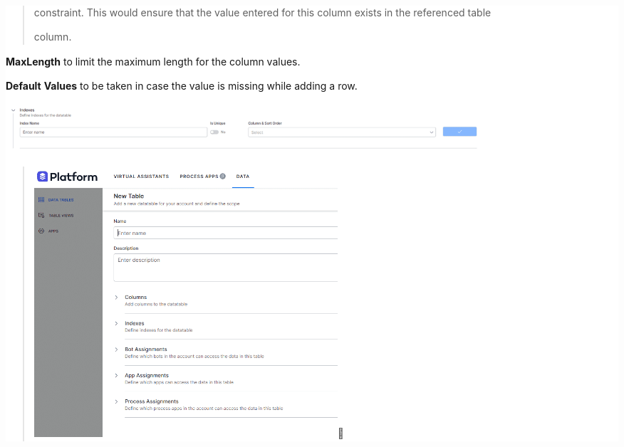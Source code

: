 > constraint. This would ensure that the value entered for this column
> exists in the referenced table
>
> column.

**MaxLength** to limit the maximum length for the column values.

**Default** **Values** to be taken in case the value is missing while
adding a row.

<img src="./pcyfm3ca.png" style="width:7in;height:0.72917in" />

> <img src="./02dnr1q4.png"
> style="width:4.4375in;height:3.95833in" />
